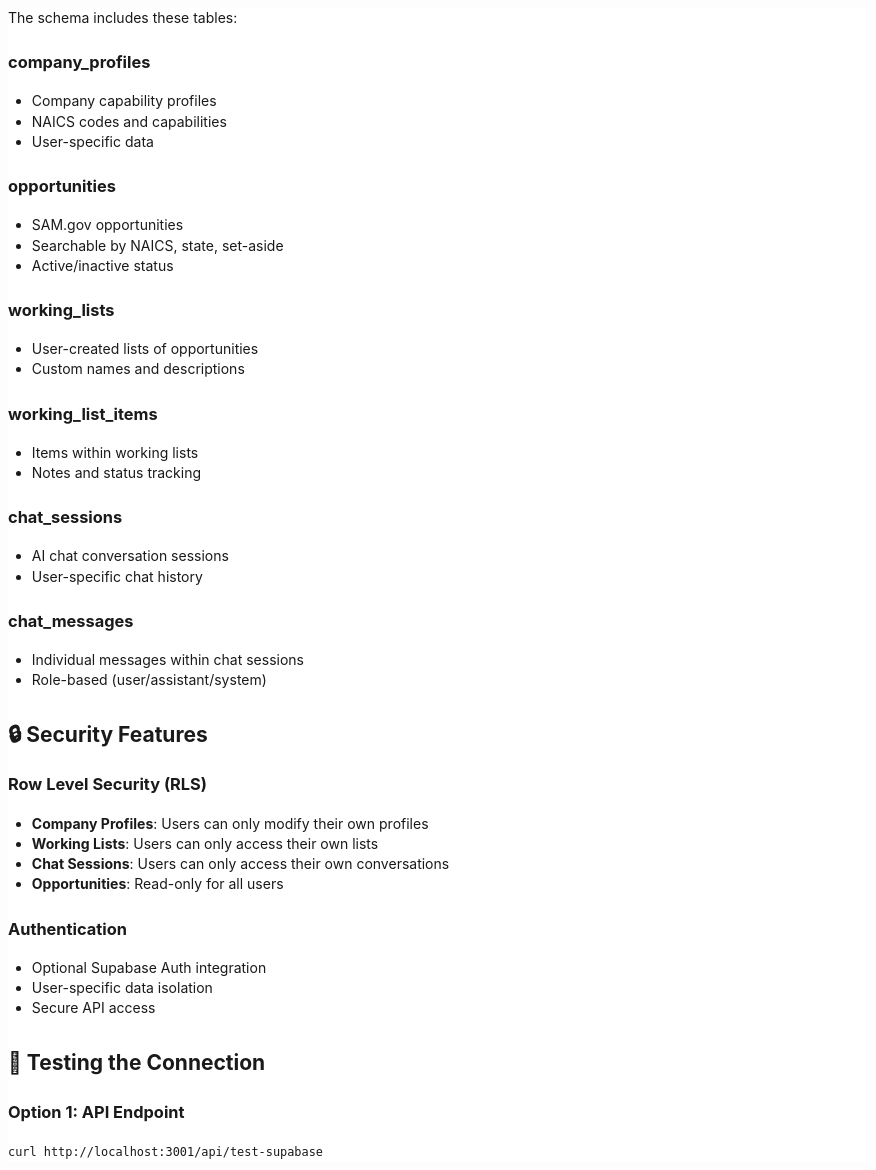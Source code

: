 The schema includes these tables:

### **company_profiles**
- Company capability profiles
- NAICS codes and capabilities
- User-specific data

### **opportunities**
- SAM.gov opportunities
- Searchable by NAICS, state, set-aside
- Active/inactive status

### **working_lists**
- User-created lists of opportunities
- Custom names and descriptions

### **working_list_items**
- Items within working lists
- Notes and status tracking

### **chat_sessions**
- AI chat conversation sessions
- User-specific chat history

### **chat_messages**
- Individual messages within chat sessions
- Role-based (user/assistant/system)

## 🔒 Security Features

### Row Level Security (RLS)
- **Company Profiles**: Users can only modify their own profiles
- **Working Lists**: Users can only access their own lists
- **Chat Sessions**: Users can only access their own conversations
- **Opportunities**: Read-only for all users

### Authentication
- Optional Supabase Auth integration
- User-specific data isolation
- Secure API access

## 🧪 Testing the Connection

### Option 1: API Endpoint
```bash
curl http://localhost:3001/api/test-supabase
```
